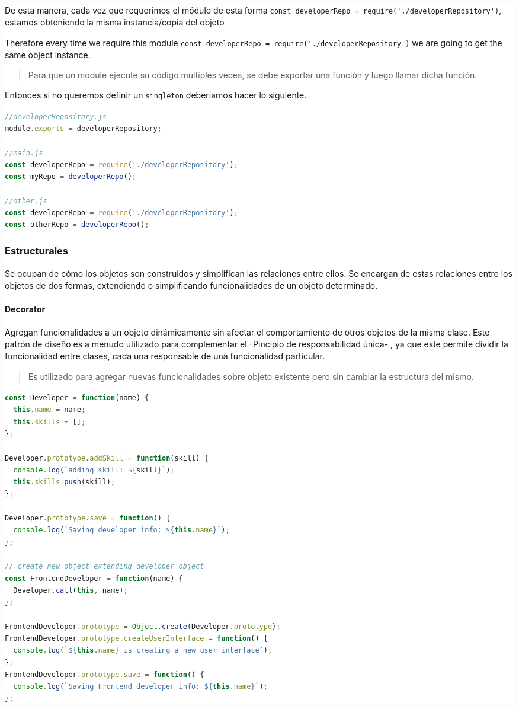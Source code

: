 De esta manera, cada vez que requerimos el módulo de esta forma `const developerRepo = require('./developerRepository')`, estamos obteniendo la misma instancia/copia del objeto

Therefore every time we require this module `const developerRepo = require('./developerRepository')` we are going to get the same object instance.

> Para que un module ejecute su código multiples veces, se debe exportar una función y luego llamar dicha función.

Entonces si no queremos definir un `singleton` deberíamos hacer lo siguiente.

```javascript
//developerRepository.js
module.exports = developerRepository;

//main.js
const developerRepo = require('./developerRepository');
const myRepo = developerRepo();

//other.js
const developerRepo = require('./developerRepository');
const otherRepo = developerRepo();
```

### Estructurales

Se ocupan de cómo los objetos son construidos y simplifican las relaciones entre ellos. Se encargan de estas relaciones entre los objetos de dos formas, extendiendo o simplificando funcionalidades de un objeto determinado.

#### Decorator

Agregan funcionalidades a un objeto dinámicamente sin afectar el comportamiento de otros objetos de la misma clase. Este patrón de diseño es a menudo utilizado para complementar el -Pincipio de responsabilidad única- , ya que este permite dividir la funcionalidad entre clases, cada una responsable de una funcionalidad particular.

> Es utilizado para agregar nuevas funcionalidades sobre objeto existente pero sin cambiar la estructura del mismo.

```javascript
const Developer = function(name) {
  this.name = name;
  this.skills = [];
};

Developer.prototype.addSkill = function(skill) {
  console.log(`adding skill: ${skill}`);
  this.skills.push(skill);
};

Developer.prototype.save = function() {
  console.log(`Saving developer info: ${this.name}`);
};

// create new object extending developer object
const FrontendDeveloper = function(name) {
  Developer.call(this, name);
};

FrontendDeveloper.prototype = Object.create(Developer.prototype);
FrontendDeveloper.prototype.createUserInterface = function() {
  console.log(`${this.name} is creating a new user interface`);
};
FrontendDeveloper.prototype.save = function() {
  console.log(`Saving Frontend developer info: ${this.name}`);
};

```